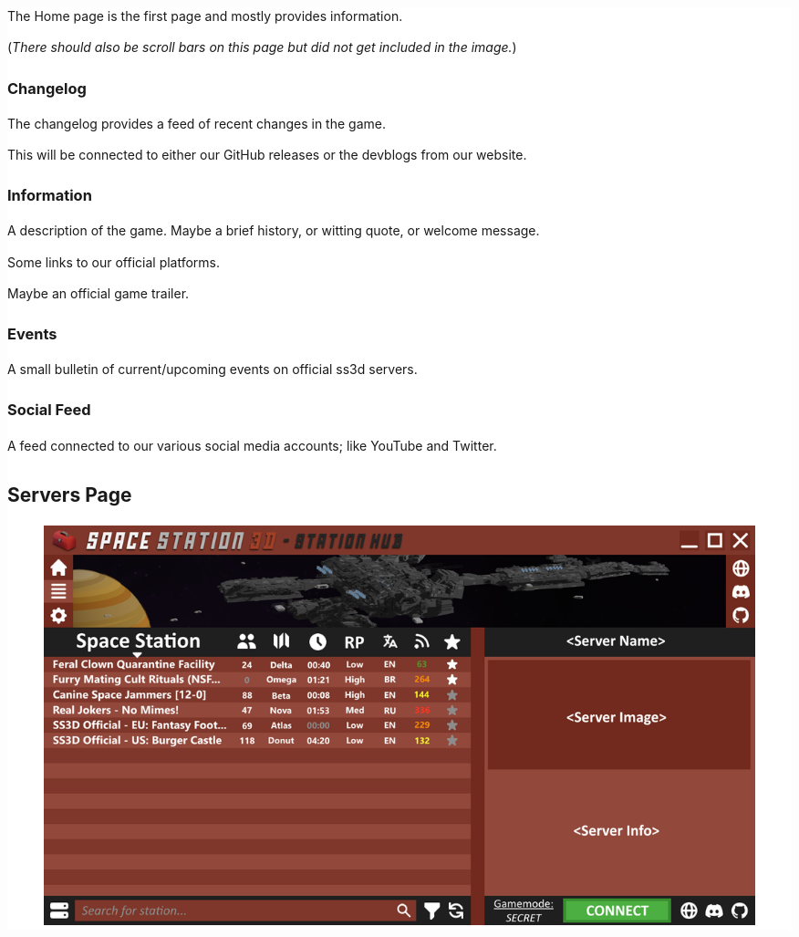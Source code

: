 The Home page is the first page and mostly provides information.

(_There should also be scroll bars on this page but did not get included in the image._)

### Changelog

The changelog provides a feed of recent changes in the game.

This will be connected to either our GitHub releases or the devblogs from our website.

### Information

A description of the game. Maybe a brief history, or witting quote, or welcome message.

Some links to our official platforms.

Maybe an official game trailer.

### Events

A small bulletin of current/upcoming events on official ss3d servers.

### Social Feed

A feed connected to our various social media accounts; like YouTube and Twitter.

## Servers Page

<figure><img src="../../.gitbook/assets/ServersRed.png" alt=""><figcaption></figcaption></figure>
